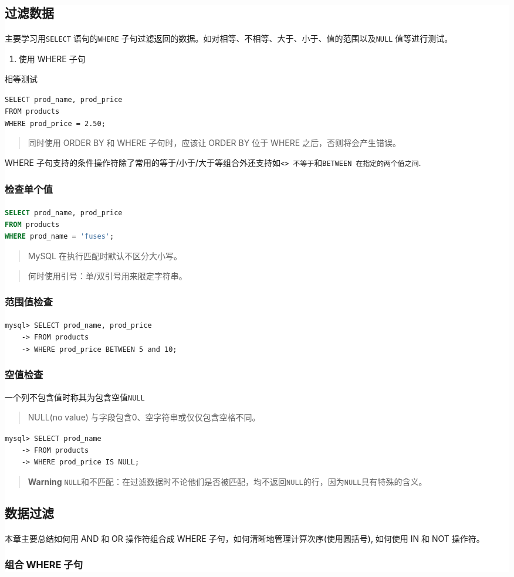 ## 过滤数据

主要学习用`SELECT` 语句的`WHERE` 子句过滤返回的数据。如对相等、不相等、大于、小于、值的范围以及`NULL` 值等进行测试。

1. 使用 WHERE 子句

相等测试

```
SELECT prod_name, prod_price
FROM products
WHERE prod_price = 2.50;
```

> 同时使用 ORDER BY 和 WHERE 子句时，应该让 ORDER BY 位于 WHERE 之后，否则将会产生错误。

WHERE 子句支持的条件操作符除了常用的等于/小于/大于等组合外还支持如`<> 不等于`和`BETWEEN 在指定的两个值之间`.

### 检查单个值

```sql
SELECT prod_name, prod_price
FROM products
WHERE prod_name = 'fuses';
```

> MySQL 在执行匹配时默认不区分大小写。

> 何时使用引号：单/双引号用来限定字符串。

### 范围值检查

```mysql
mysql> SELECT prod_name, prod_price
    -> FROM products
    -> WHERE prod_price BETWEEN 5 and 10;
```

### 空值检查

一个列不包含值时称其为包含空值`NULL`

> NULL(no value) 与字段包含0、空字符串或仅仅包含空格不同。

```mysql
mysql> SELECT prod_name
    -> FROM products
    -> WHERE prod_price IS NULL;
```

> **Warning** `NULL`和不匹配：在过滤数据时不论他们是否被匹配，均不返回`NULL`的行，因为`NULL`具有特殊的含义。

## 数据过滤

本章主要总结如何用 AND 和 OR 操作符组合成 WHERE 子句，如何清晰地管理计算次序(使用圆括号), 如何使用 IN 和 NOT 操作符。

### 组合 WHERE 子句
